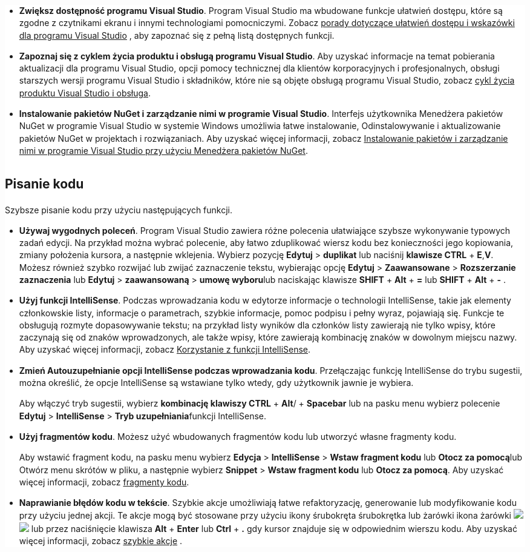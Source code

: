 - **Zwiększ dostępność programu Visual Studio**. Program Visual Studio ma wbudowane funkcje ułatwień dostępu, które są zgodne z czytnikami ekranu i innymi technologiami pomocniczymi. Zobacz [porady dotyczące ułatwień dostępu i wskazówki dla programu Visual Studio](../ide/reference/accessibility-tips-and-tricks.md) , aby zapoznać się z pełną listą dostępnych funkcji. 

- **Zapoznaj się z cyklem życia produktu i obsługą programu Visual Studio**. Aby uzyskać informacje na temat pobierania aktualizacji dla programu Visual Studio, opcji pomocy technicznej dla klientów korporacyjnych i profesjonalnych, obsługi starszych wersji programu Visual Studio i składników, które nie są objęte obsługą programu Visual Studio, zobacz [cykl życia produktu Visual Studio i obsługa](https://docs.microsoft.com/visualstudio/releases/2019/servicing). 

- **Instalowanie pakietów NuGet i zarządzanie nimi w programie Visual Studio**. Interfejs użytkownika Menedżera pakietów NuGet w programie Visual Studio w systemie Windows umożliwia łatwe instalowanie, Odinstalowywanie i aktualizowanie pakietów NuGet w projektach i rozwiązaniach. Aby uzyskać więcej informacji, zobacz [Instalowanie pakietów i zarządzanie nimi w programie Visual Studio przy użyciu Menedżera pakietów NuGet](https://docs.microsoft.com/nuget/consume-packages/install-use-packages-visual-studio).

## <a name="write-code"></a>Pisanie kodu

Szybsze pisanie kodu przy użyciu następujących funkcji.

- **Używaj wygodnych poleceń**. Program Visual Studio zawiera różne polecenia ułatwiające szybsze wykonywanie typowych zadań edycji. Na przykład można wybrać polecenie, aby łatwo zduplikować wiersz kodu bez konieczności jego kopiowania, zmiany położenia kursora, a następnie wklejenia. Wybierz pozycję **Edytuj**  >  **duplikat** lub naciśnij **klawisze CTRL** + **E**,**V**. Możesz również szybko rozwijać lub zwijać zaznaczenie tekstu, wybierając opcję **Edytuj**  >  **Zaawansowane**  >  **Rozszerzanie zaznaczenia** lub **Edytuj**  >  **zaawansowaną**  >  **umowę wyboru**lub naciskając klawisze **SHIFT** + **Alt** + **=** lub **SHIFT** + **Alt** + **-** .

- **Użyj funkcji IntelliSense**. Podczas wprowadzania kodu w edytorze informacje o technologii IntelliSense, takie jak elementy członkowskie listy, informacje o parametrach, szybkie informacje, pomoc podpisu i pełny wyraz, pojawiają się. Funkcje te obsługują rozmyte dopasowywanie tekstu; na przykład listy wyników dla członków listy zawierają nie tylko wpisy, które zaczynają się od znaków wprowadzonych, ale także wpisy, które zawierają kombinację znaków w dowolnym miejscu nazwy. Aby uzyskać więcej informacji, zobacz [Korzystanie z funkcji IntelliSense](../ide/using-intellisense.md).

- **Zmień Autouzupełnianie opcji IntelliSense podczas wprowadzania kodu**. Przełączając funkcję IntelliSense do trybu sugestii, można określić, że opcje IntelliSense są wstawiane tylko wtedy, gdy użytkownik jawnie je wybiera.

     Aby włączyć tryb sugestii, wybierz **kombinację klawiszy CTRL** + **Alt**/ + **Spacebar** lub na pasku menu wybierz polecenie **Edytuj**  >  **IntelliSense**  >  **Tryb uzupełniania**funkcji IntelliSense.

- **Użyj fragmentów kodu**. Możesz użyć wbudowanych fragmentów kodu lub utworzyć własne fragmenty kodu.

     Aby wstawić fragment kodu, na pasku menu wybierz **Edycja**  >  **IntelliSense**  >  **Wstaw fragment kodu** lub **Otocz za pomocą**lub Otwórz menu skrótów w pliku, a następnie wybierz **Snippet**  >  **Wstaw fragment kodu** lub **Otocz za pomocą**. Aby uzyskać więcej informacji, zobacz [fragmenty kodu](../ide/code-snippets.md).

- **Naprawianie błędów kodu w tekście**. Szybkie akcje umożliwiają łatwe refaktoryzację, generowanie lub modyfikowanie kodu przy użyciu jednej akcji. Te akcje mogą być stosowane przy użyciu ikony śrubokręta śrubokrętka lub żarówki ikona żarówki ![ ](media/screwdriver-icon.png) ![ ](media/light-bulb-icon.png) lub przez naciśnięcie klawisza **Alt** + **Enter** lub **Ctrl** + **.** gdy kursor znajduje się w odpowiednim wierszu kodu. Aby uzyskać więcej informacji, zobacz [szybkie akcje](quick-actions.md) .
